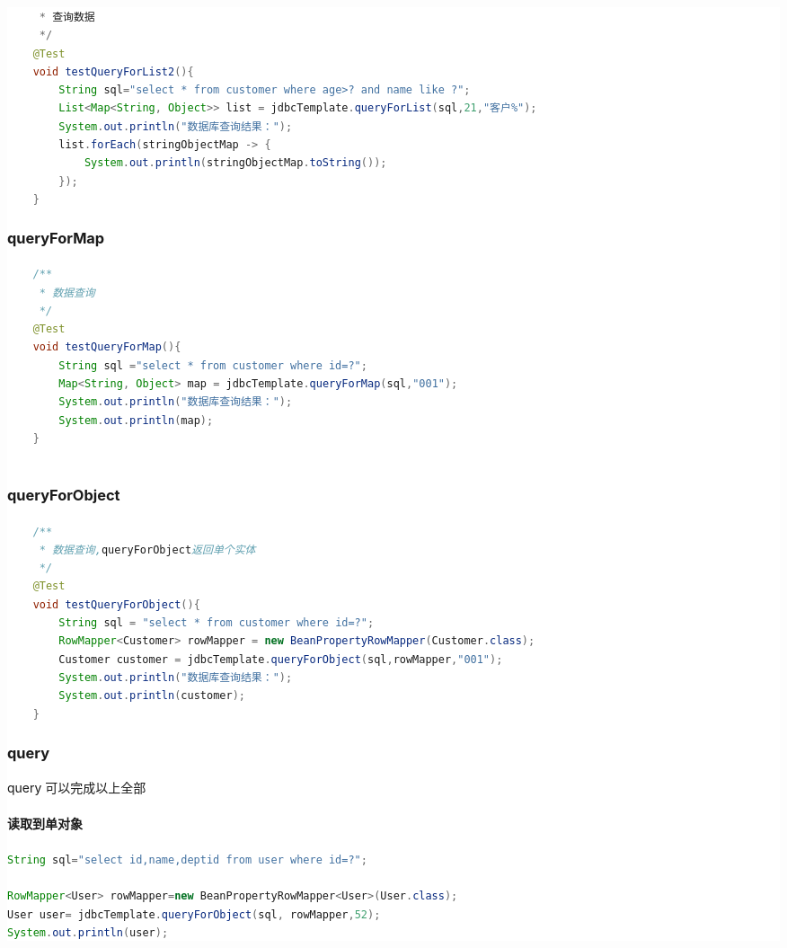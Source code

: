 ```java
     * 查询数据
     */
    @Test
    void testQueryForList2(){
        String sql="select * from customer where age>? and name like ?";
        List<Map<String, Object>> list = jdbcTemplate.queryForList(sql,21,"客户%");
        System.out.println("数据库查询结果：");
        list.forEach(stringObjectMap -> {
            System.out.println(stringObjectMap.toString());
        });
    }
```
### queryForMap
```java
    /**
     * 数据查询
     */
    @Test
    void testQueryForMap(){
        String sql ="select * from customer where id=?";
        Map<String, Object> map = jdbcTemplate.queryForMap(sql,"001");
        System.out.println("数据库查询结果：");
        System.out.println(map);
    }
    
```
### queryForObject
```java
    /**
     * 数据查询,queryForObject返回单个实体
     */
    @Test
    void testQueryForObject(){
        String sql = "select * from customer where id=?";
        RowMapper<Customer> rowMapper = new BeanPropertyRowMapper(Customer.class);
        Customer customer = jdbcTemplate.queryForObject(sql,rowMapper,"001");
        System.out.println("数据库查询结果：");
        System.out.println(customer);
    }
```
### query

query 可以完成以上全部

#### 读取到单对象

```java
String sql="select id,name,deptid from user where id=?";

RowMapper<User> rowMapper=new BeanPropertyRowMapper<User>(User.class);
User user= jdbcTemplate.queryForObject(sql, rowMapper,52);
System.out.println(user);
```
